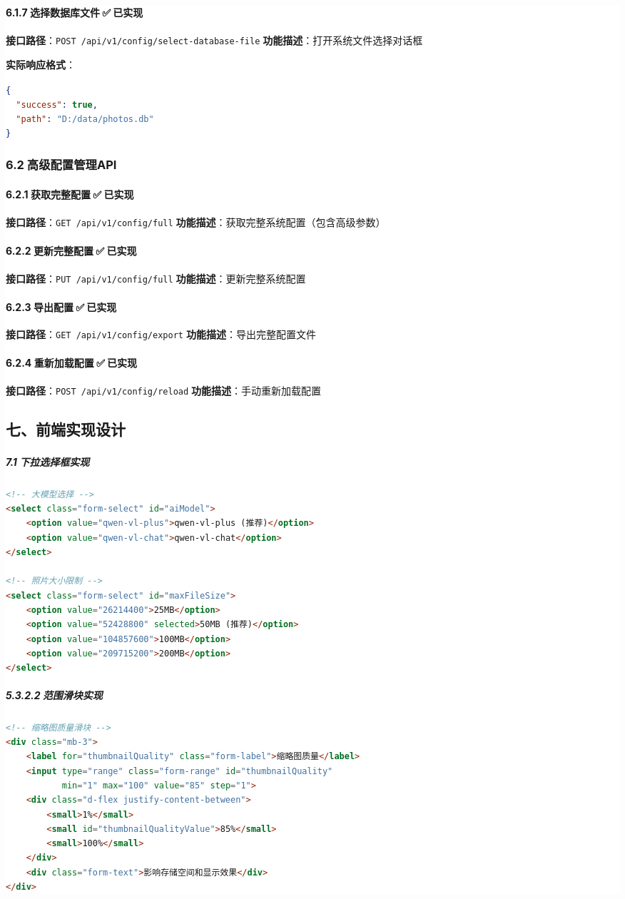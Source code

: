 #### 6.1.7 选择数据库文件 ✅ 已实现
**接口路径**：`POST /api/v1/config/select-database-file`
**功能描述**：打开系统文件选择对话框

**实际响应格式**：
```json
{
  "success": true,
  "path": "D:/data/photos.db"
}
```

### 6.2 高级配置管理API

#### 6.2.1 获取完整配置 ✅ 已实现
**接口路径**：`GET /api/v1/config/full`
**功能描述**：获取完整系统配置（包含高级参数）

#### 6.2.2 更新完整配置 ✅ 已实现
**接口路径**：`PUT /api/v1/config/full`
**功能描述**：更新完整系统配置

#### 6.2.3 导出配置 ✅ 已实现
**接口路径**：`GET /api/v1/config/export`
**功能描述**：导出完整配置文件

#### 6.2.4 重新加载配置 ✅ 已实现
**接口路径**：`POST /api/v1/config/reload`
**功能描述**：手动重新加载配置

## 七、前端实现设计

##### 7.1 下拉选择框实现
```html
<!-- 大模型选择 -->
<select class="form-select" id="aiModel">
    <option value="qwen-vl-plus">qwen-vl-plus (推荐)</option>
    <option value="qwen-vl-chat">qwen-vl-chat</option>
</select>

<!-- 照片大小限制 -->
<select class="form-select" id="maxFileSize">
    <option value="26214400">25MB</option>
    <option value="52428800" selected>50MB (推荐)</option>
    <option value="104857600">100MB</option>
    <option value="209715200">200MB</option>
</select>
```

##### 5.3.2.2 范围滑块实现
```html
<!-- 缩略图质量滑块 -->
<div class="mb-3">
    <label for="thumbnailQuality" class="form-label">缩略图质量</label>
    <input type="range" class="form-range" id="thumbnailQuality" 
           min="1" max="100" value="85" step="1">
    <div class="d-flex justify-content-between">
        <small>1%</small>
        <small id="thumbnailQualityValue">85%</small>
        <small>100%</small>
    </div>
    <div class="form-text">影响存储空间和显示效果</div>
</div>

```